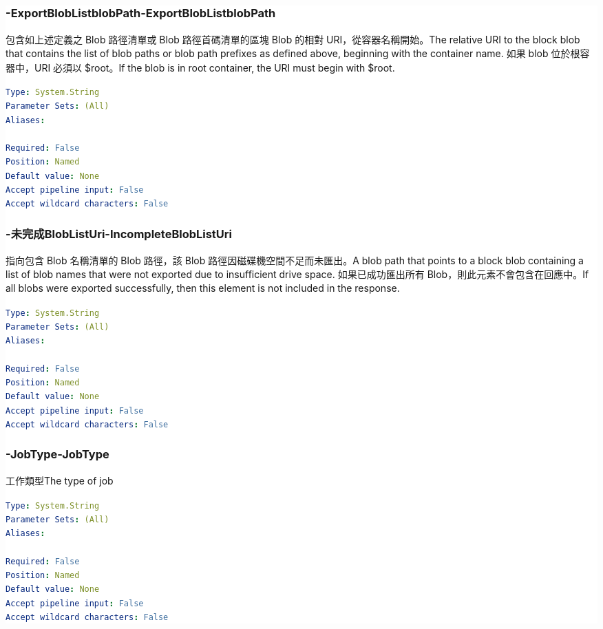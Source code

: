 ### <span data-ttu-id="e8469-140">-ExportBlobListblobPath</span><span class="sxs-lookup"><span data-stu-id="e8469-140">-ExportBlobListblobPath</span></span>
<span data-ttu-id="e8469-141">包含如上述定義之 Blob 路徑清單或 Blob 路徑首碼清單的區塊 Blob 的相對 URI，從容器名稱開始。</span><span class="sxs-lookup"><span data-stu-id="e8469-141">The relative URI to the block blob that contains the list of blob paths or blob path prefixes as defined above, beginning with the container name.</span></span>
<span data-ttu-id="e8469-142">如果 blob 位於根容器中，URI 必須以 $root。</span><span class="sxs-lookup"><span data-stu-id="e8469-142">If the blob is in root container, the URI must begin with $root.</span></span>

```yaml
Type: System.String
Parameter Sets: (All)
Aliases:

Required: False
Position: Named
Default value: None
Accept pipeline input: False
Accept wildcard characters: False
```

### <span data-ttu-id="e8469-143">-未完成BlobListUri</span><span class="sxs-lookup"><span data-stu-id="e8469-143">-IncompleteBlobListUri</span></span>
<span data-ttu-id="e8469-144">指向包含 Blob 名稱清單的 Blob 路徑，該 Blob 路徑因磁碟機空間不足而未匯出。</span><span class="sxs-lookup"><span data-stu-id="e8469-144">A blob path that points to a block blob containing a list of blob names that were not exported due to insufficient drive space.</span></span>
<span data-ttu-id="e8469-145">如果已成功匯出所有 Blob，則此元素不會包含在回應中。</span><span class="sxs-lookup"><span data-stu-id="e8469-145">If all blobs were exported successfully, then this element is not included in the response.</span></span>

```yaml
Type: System.String
Parameter Sets: (All)
Aliases:

Required: False
Position: Named
Default value: None
Accept pipeline input: False
Accept wildcard characters: False
```

### <span data-ttu-id="e8469-146">-JobType</span><span class="sxs-lookup"><span data-stu-id="e8469-146">-JobType</span></span>
<span data-ttu-id="e8469-147">工作類型</span><span class="sxs-lookup"><span data-stu-id="e8469-147">The type of job</span></span>

```yaml
Type: System.String
Parameter Sets: (All)
Aliases:

Required: False
Position: Named
Default value: None
Accept pipeline input: False
Accept wildcard characters: False
```
